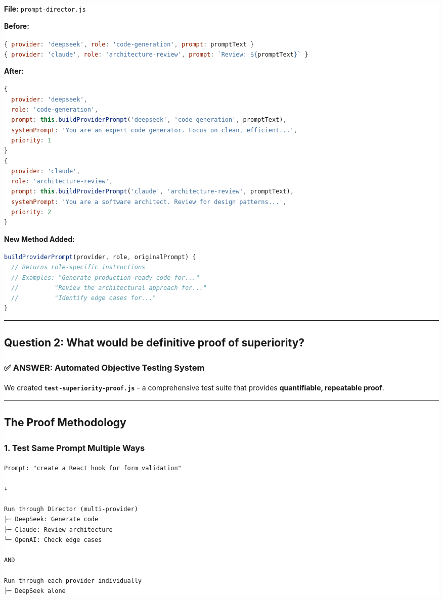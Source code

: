 **File:** `prompt-director.js`

**Before:**
```javascript
{ provider: 'deepseek', role: 'code-generation', prompt: promptText }
{ provider: 'claude', role: 'architecture-review', prompt: `Review: ${promptText}` }
```

**After:**
```javascript
{ 
  provider: 'deepseek', 
  role: 'code-generation', 
  prompt: this.buildProviderPrompt('deepseek', 'code-generation', promptText),
  systemPrompt: 'You are an expert code generator. Focus on clean, efficient...',
  priority: 1 
}
{ 
  provider: 'claude', 
  role: 'architecture-review', 
  prompt: this.buildProviderPrompt('claude', 'architecture-review', promptText),
  systemPrompt: 'You are a software architect. Review for design patterns...',
  priority: 2 
}
```

**New Method Added:**
```javascript
buildProviderPrompt(provider, role, originalPrompt) {
  // Returns role-specific instructions
  // Examples: "Generate production-ready code for..."
  //          "Review the architectural approach for..."
  //          "Identify edge cases for..."
}
```

---

## Question 2: What would be definitive proof of superiority?

### ✅ ANSWER: Automated Objective Testing System

We created **`test-superiority-proof.js`** - a comprehensive test suite that provides **quantifiable, repeatable proof**.

---

## The Proof Methodology

### 1. Test Same Prompt Multiple Ways
```
Prompt: "create a React hook for form validation"

↓

Run through Director (multi-provider)
├─ DeepSeek: Generate code
├─ Claude: Review architecture  
└─ OpenAI: Check edge cases

AND

Run through each provider individually
├─ DeepSeek alone
```